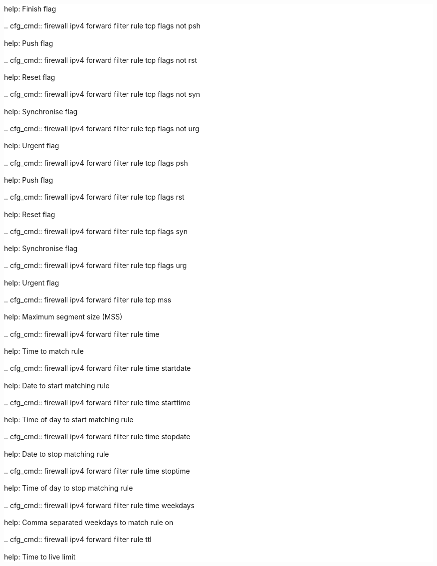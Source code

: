 help: Finish flag

.. cfg_cmd:: firewall ipv4 forward filter rule <tag> tcp flags not psh

help: Push flag

.. cfg_cmd:: firewall ipv4 forward filter rule <tag> tcp flags not rst

help: Reset flag

.. cfg_cmd:: firewall ipv4 forward filter rule <tag> tcp flags not syn

help: Synchronise flag

.. cfg_cmd:: firewall ipv4 forward filter rule <tag> tcp flags not urg

help: Urgent flag

.. cfg_cmd:: firewall ipv4 forward filter rule <tag> tcp flags psh

help: Push flag

.. cfg_cmd:: firewall ipv4 forward filter rule <tag> tcp flags rst

help: Reset flag

.. cfg_cmd:: firewall ipv4 forward filter rule <tag> tcp flags syn

help: Synchronise flag

.. cfg_cmd:: firewall ipv4 forward filter rule <tag> tcp flags urg

help: Urgent flag

.. cfg_cmd:: firewall ipv4 forward filter rule <tag> tcp mss

help: Maximum segment size (MSS)

.. cfg_cmd:: firewall ipv4 forward filter rule <tag> time

help: Time to match rule

.. cfg_cmd:: firewall ipv4 forward filter rule <tag> time startdate

help: Date to start matching rule

.. cfg_cmd:: firewall ipv4 forward filter rule <tag> time starttime

help: Time of day to start matching rule

.. cfg_cmd:: firewall ipv4 forward filter rule <tag> time stopdate

help: Date to stop matching rule

.. cfg_cmd:: firewall ipv4 forward filter rule <tag> time stoptime

help: Time of day to stop matching rule

.. cfg_cmd:: firewall ipv4 forward filter rule <tag> time weekdays

help: Comma separated weekdays to match rule on

.. cfg_cmd:: firewall ipv4 forward filter rule <tag> ttl

help: Time to live limit
